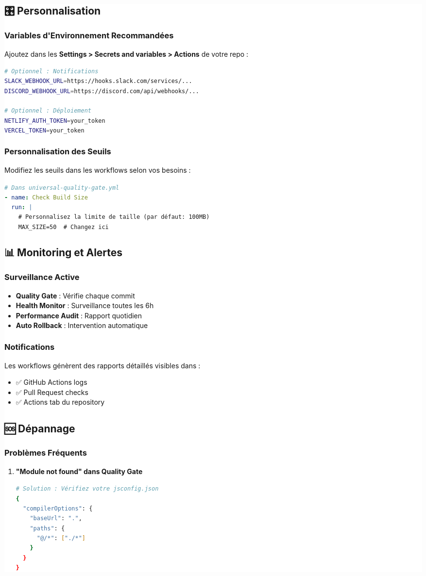 ## 🎛️ **Personnalisation**

### Variables d'Environnement Recommandées

Ajoutez dans les **Settings > Secrets and variables > Actions** de votre repo :

```bash
# Optionnel : Notifications
SLACK_WEBHOOK_URL=https://hooks.slack.com/services/...
DISCORD_WEBHOOK_URL=https://discord.com/api/webhooks/...

# Optionnel : Déploiement
NETLIFY_AUTH_TOKEN=your_token
VERCEL_TOKEN=your_token
```

### Personnalisation des Seuils

Modifiez les seuils dans les workflows selon vos besoins :

```yaml
# Dans universal-quality-gate.yml
- name: Check Build Size
  run: |
    # Personnalisez la limite de taille (par défaut: 100MB)
    MAX_SIZE=50  # Changez ici
```

## 📊 **Monitoring et Alertes**

### Surveillance Active
- **Quality Gate** : Vérifie chaque commit
- **Health Monitor** : Surveillance toutes les 6h
- **Performance Audit** : Rapport quotidien
- **Auto Rollback** : Intervention automatique

### Notifications
Les workflows génèrent des rapports détaillés visibles dans :
- ✅ GitHub Actions logs
- ✅ Pull Request checks
- ✅ Actions tab du repository

## 🆘 **Dépannage**

### Problèmes Fréquents

1. **"Module not found" dans Quality Gate**
   ```bash
   # Solution : Vérifiez votre jsconfig.json
   {
     "compilerOptions": {
       "baseUrl": ".",
       "paths": {
         "@/*": ["./*"]
       }
     }
   }
   ```
